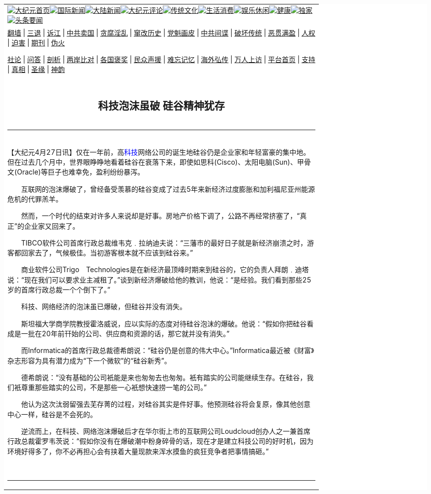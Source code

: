 <a name="1" id="1" target="_blank"></a><span id="1"></span>
<table align=center border="0"><tr><td colspan="2" VALIGN=TOP><a href="https://github.com/bvyxbc327/djy/blob/master/gb/nf1351518.md#1"><img src="https://raw.githubusercontent.com/bvyxbc327/www/master/t/djy/1.jpg" title="大纪元首页" alt="大纪元首页"></a><a href="https://github.com/bvyxbc327/djy/blob/master/gb/n24hr.md#1"><img src="https://raw.githubusercontent.com/bvyxbc327/www/master/t/djy/3.jpg" title="国际新闻" alt="国际新闻"></a><a href="https://github.com/bvyxbc327/djy/blob/master/gb/nsc413.md#1"><img src="https://raw.githubusercontent.com/bvyxbc327/www/master/t/djy/4.jpg" title="大陆新闻" alt="大陆新闻"></a><a href="https://github.com/bvyxbc327/djy/blob/master/gb/news392.md#1"><img src="https://raw.githubusercontent.com/bvyxbc327/www/master/t/djy/5.jpg" title="大纪元评论" alt="大纪元评论"></a><a href="https://github.com/bvyxbc327/djy/blob/master/gb/news2007.md#1"><img src="https://raw.githubusercontent.com/bvyxbc327/www/master/t/djy/6.jpg" title="传统文化" alt="传统文化"></a><a href="https://github.com/bvyxbc327/djy/blob/master/gb/news2008.md#1"><img src="https://raw.githubusercontent.com/bvyxbc327/www/master/t/djy/7.jpg" title="生活消费" alt="生活消费"></a><a href="https://github.com/bvyxbc327/djy/blob/master/gb/ncyule.md#1"><img src="https://raw.githubusercontent.com/bvyxbc327/www/master/t/djy/8.jpg" title="娱乐休闲" alt="娱乐休闲"></a><a href="https://github.com/bvyxbc327/djy/blob/master/gb/nsc1002.md#1"><img src="https://raw.githubusercontent.com/bvyxbc327/www/master/t/djy/9.jpg" title="健康" alt="健康"></a><a href="https://github.com/bvyxbc327/djy/blob/master/gb/nf6092.md#1"><img src="https://raw.githubusercontent.com/bvyxbc327/www/master/t/djy/10a.jpg" title="独家" alt="独家"></a><a href="https://github.com/bvyxbc327/djy/blob/master/gb/nf4514.md#1"><img src="https://raw.githubusercontent.com/bvyxbc327/www/master/t/djy/12a.jpg" title="头条要闻" alt="头条要闻"></a></td></tr>
<tr><td colspan="2" VALIGN=TOP><a target="_blank" href="https://github.com/bvyxbc327/www/blob/master/README.md?zsrh#1">翻墙</a> | <a target="_blank" href="https://github.com/bvyxbc327/djy/blob/master/gb/nf5657.md#1">三退</a> | <a target="_blank" href="https://github.com/bvyxbc327/djy/blob/master/gb/nf6124.md#1">诉江</a> | <a target="_blank" href="https://github.com/bvyxbc327/djy/blob/master/gb/nf1176117.md#1">中共卖国</a> | <a target="_blank" href="https://github.com/bvyxbc327/djy/blob/master/gb/nf5773.md#1">贪腐淫乱</a> | <a target="_blank" href="https://github.com/bvyxbc327/djy/blob/master/gb/nf1176115.md#1">窜改历史</a> | <a target="_blank" href="https://github.com/bvyxbc327/djy/blob/master/gb/nf1176107.md#1">党魁画皮</a> | <a target="_blank" href="https://github.com/bvyxbc327/djy/blob/master/gb/nf1320400.md#1">中共间谍</a> | <a target="_blank" href="https://github.com/bvyxbc327/djy/blob/master/gb/nf1176114.md#1">破坏传统</a> | <a target="_blank" href="https://github.com/bvyxbc327/ntdtv/blob/master/gb/prog447_1.md#1">恶贯满盈</a> | <a target="_blank" href="https://github.com/bvyxbc327/djy/blob/master/gb/ncid278.md#1">人权</a> | <a target="_blank" href="https://github.com/bvyxbc327/djy/blob/master/gb/nf1176111.md#1">迫害</a> | <a target="_blank" href="https://gitlab.com/szzdlab/mh-qikan/blob/master/README.md#1">期刊</a> | <a target="_blank" href="https://github.com/bvyxbc327/djy/blob/master/gb/nf5562.md#1">伪火</a></p><p><a target="_blank" href="https://github.com/bvyxbc327/djy/blob/master/gb/9p.md#1">社论</a> | <a target="_blank" href="https://github.com/bvyxbc327/djy/blob/master/gb/nf4378.md#1">问答</a> | <a target="_blank" href="https://github.com/bvyxbc327/djy/blob/master/gb/nf5792.md#1">剖析</a> | <a target="_blank" href="https://github.com/bvyxbc327/djy/blob/master/gb/nf5735.md#1">两岸比对</a> | <a target="_blank" href="https://github.com/bvyxbc327/djy/blob/master/gb/nf6119.md#1">各国褒奖</a> | <a target="_blank" href="https://github.com/bvyxbc327/djy/blob/master/gb/nf6120.md#1">民众声援</a> | <a target="_blank" href="https://github.com/bvyxbc327/djy/blob/master/gb/nf1188594.md#1">难忘记忆</a> | <a target="_blank" href="https://github.com/bvyxbc327/djy/blob/master/gb/nf3180.md#1">海外弘传</a> | <a target="_blank" href="https://github.com/bvyxbc327/djy/blob/master/gb/nf5410.md#1">万人上访</a> | <a target="_blank" href="https://github.com/bvyxbc327/www/blob/master/README.md?zsrh#1">平台首页</a> | <a target="_blank" href="https://github.com/bvyxbc327/djy/blob/master/gb/nf4386.md#1">支持</a> | <a target="_blank" href="https://github.com/bvyxbc327/djy/blob/master/gb/nf4389.md#1">真相</a> | <a target="_blank" href="https://github.com/bvyxbc327/djy/blob/master/gb/nf5790.md#1">圣缘</a> | <a target="_blank" href="https://github.com/bvyxbc327/djy/blob/master/gb/nf4786.md#1">神韵</a></td></tr>
<tr><td VALIGN=TOP width="626"><h2 align=center>科技泡沫虽破 硅谷精神犹存</h2>

<h6></h6>
<hr>
	<p><font color=#ffffff>(http://www.epochtimes.com)</font><br />【大纪元4月27日讯】仅在一年前，高<ahref=http://www3.epochtimes.com/news/epochnews/main/6.md#1><font color=blue>科技</font></A>网络公司的诞生地硅谷仍是企业家和年轻富豪的集中地。但在过去几个月中，世界眼睁睁地看着硅谷在衰落下来，即使如思科(Cisco)、太阳电脑(Sun)、甲骨文(Oracle)等巨子也难幸免，盈利纷纷暴泻。</p>
<p>　　互联网的泡沫爆破了，曾经备受羡慕的硅谷变成了过去5年来新经济过度膨胀和加利福尼亚州能源危机的代罪羔羊。</p>
<p>　　然而，一个时代的结束对许多人来说却是好事。房地产价格下调了，公路不再经常挤塞了，“真正”的企业家又回来了。</p>
<p>　　TIBCO软件公司首席行政总裁维韦克﹒拉纳迪夫说：“三藩市的最好日子就是新经济崩溃之时，游客都回家去了，气候极佳。当初游客根本就不应该到硅谷来。”</p>
<p>　　商业软件公司Trigo　Technologies是在新经济最顶峰时期来到硅谷的，它的负责人拜朗﹒迪塔说：“现在我们可以要求业主减租了。”谈到新经济爆破给他的教训，他说：“是经验。我们看到那些25岁的首席行政总裁一个个倒下了。”</p>
<p>　　科技、网络经济的泡沫虽已爆破，但硅谷并没有消失。</p>
<p>　　斯坦福大学商学院教授霍洛威说，应以实际的态度对待硅谷泡沫的爆破。他说：“假如你把硅谷看成是一批在20年前幵始的公司、供应商和资源的话，那它就并没有消失。”</p>
<p>　　而Informatica的首席行政总裁德希朗说：“硅谷仍是创意的伟大中心。”Informatica最近被《财富》杂志形容为具有潜力成为“下一个微软”的“硅谷新秀”。</p>
<p>　　德希朗说：“没有基础的公司衹能是来也匆匆去也匆匆。衹有踏实的公司能继续生存。在硅谷，我们衹尊重那些踏实的公司，不是那些一心衹想快速捞一笔的公司。”</p>
<p>　　他认为这次汰弱留强去芜存菁的过程，对硅谷其实是件好事。他预测硅谷将会复原，像其他创意中心一样，硅谷是不会死的。</p>
<p>　　逆流而上，在科技、网络泡沫爆破后才在华尔街上市的互联网公司Loudcloud创办人之一兼首席行政总裁霍罗韦茨说：“假如你没有在爆破潮中粉身碎骨的话，现在才是建立科技公司的好时机，因为环境好得多了，你不必再担心会有挟着大量现款来浑水摸鱼的疯狂竞争者把事情搞砸。” </p>
<p><font color=#ffffff>(http://www.dajiyuan.com)</font></p>
<hr>